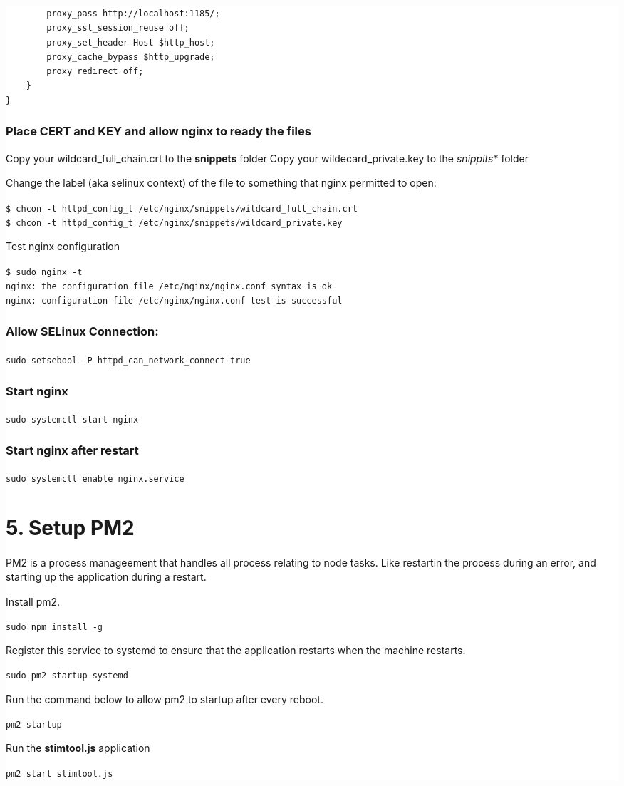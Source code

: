 ```
        proxy_pass http://localhost:1185/;
        proxy_ssl_session_reuse off;
        proxy_set_header Host $http_host;
        proxy_cache_bypass $http_upgrade;
        proxy_redirect off;
    }
}
```

### Place CERT and KEY and allow nginx to ready the files
Copy your wildcard_full_chain.crt to the **snippets** folder
Copy your wildecard_private.key to the *snippits** folder

Change the label (aka selinux context) of the file to something that nginx permitted to open:
```
$ chcon -t httpd_config_t /etc/nginx/snippets/wildcard_full_chain.crt 
$ chcon -t httpd_config_t /etc/nginx/snippets/wildcard_private.key
```
Test nginx configuration

```
$ sudo nginx -t
nginx: the configuration file /etc/nginx/nginx.conf syntax is ok
nginx: configuration file /etc/nginx/nginx.conf test is successful
```

### Allow SELinux Connection:
`sudo setsebool -P httpd_can_network_connect true`

### Start nginx
`sudo systemctl start nginx`

### Start nginx after restart
`sudo systemctl enable nginx.service`

# 5. Setup PM2
PM2 is a process manageement that handles all process relating to node tasks.
Like restartin the process during an error, and starting up the application during a restart.

Install pm2.

`sudo npm install -g`

Register this service to systemd to ensure that the application restarts when the machine restarts. 

`sudo pm2 startup systemd`

Run the command below to allow pm2 to startup after every reboot.

`pm2 startup`

Run the **stimtool.js** application 

`pm2 start stimtool.js`
